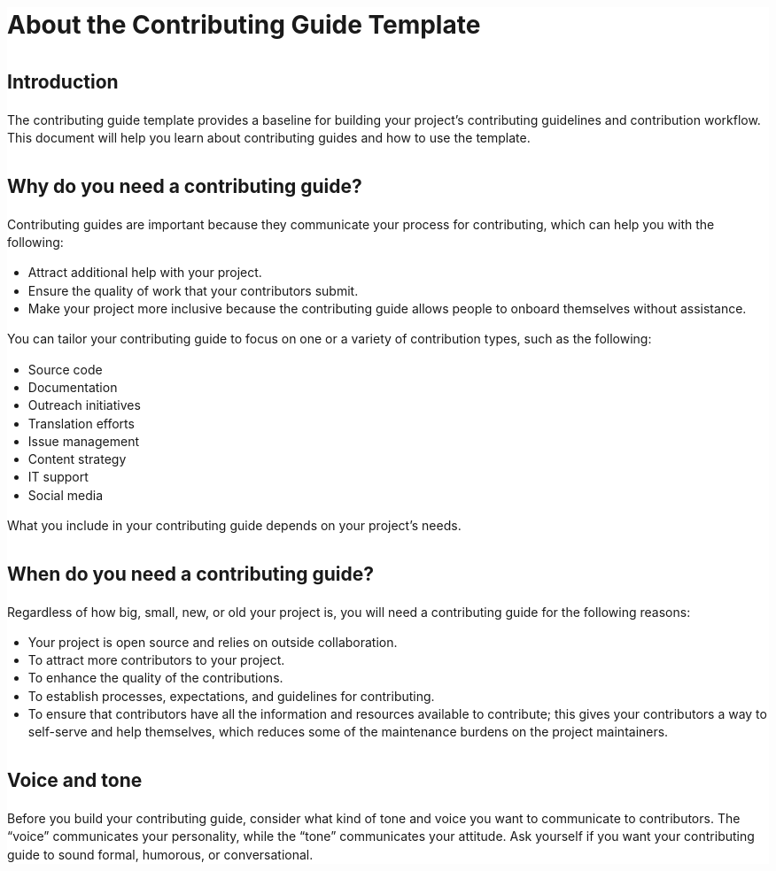 # About the Contributing Guide Template

## Introduction

The contributing guide template provides a baseline for building your project’s contributing guidelines and contribution workflow. This document will help you learn about contributing guides and how to use the template.

## Why do you need a contributing guide?

Contributing guides are important because they communicate your process for contributing, which can help you with the following:

* Attract additional help with your project.
* Ensure the quality of work that your contributors submit.
* Make your project more inclusive because the contributing guide allows people to onboard themselves without assistance.

You can tailor your contributing guide to focus on one or a variety of contribution types, such as the following:

* Source code
* Documentation
* Outreach initiatives
* Translation efforts
* Issue management
* Content strategy
* IT support
* Social media 

What you include in your contributing guide depends on your project’s needs.

## When do you need a contributing guide?

Regardless of how big, small, new, or old your project is, you will need a contributing guide for the following reasons:

* Your project is open source and relies on outside collaboration.
* To attract more contributors to your project.
* To enhance the quality of the contributions.
* To establish processes, expectations, and guidelines for contributing.
* To ensure that contributors have all the information and resources available to contribute; this gives your contributors a way to self-serve and help themselves, which reduces some of the maintenance burdens on the project maintainers.

## Voice and tone

Before you build your contributing guide, consider what kind of tone and voice you want to communicate to contributors. The “voice” communicates your personality, while the “tone” communicates your attitude. Ask yourself if you want your contributing guide to sound formal, humorous, or conversational. 

